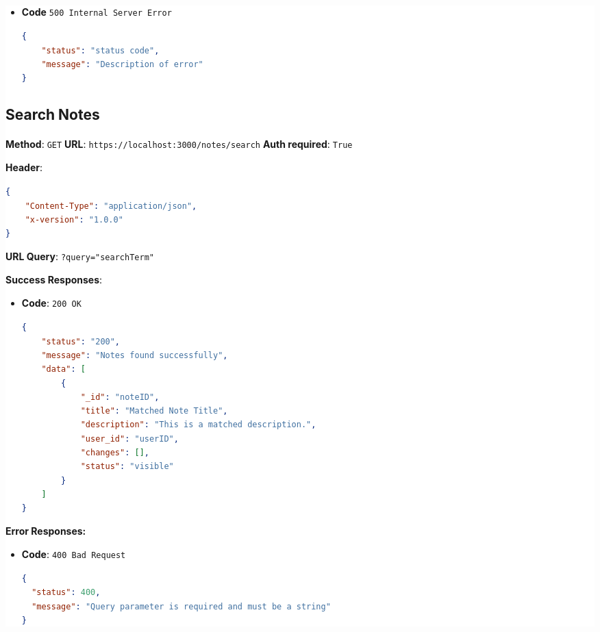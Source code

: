- **Code** `500 Internal Server Error`

  ```json
  {
      "status": "status code",
      "message": "Description of error"
  }
  ```



## Search Notes

**Method**: `GET`
**URL**: `https://localhost:3000/notes/search`
**Auth required**: `True`

**Header**:

```json
{
    "Content-Type": "application/json",
    "x-version": "1.0.0"
}
```

**URL Query**: `?query="searchTerm"`

**Success Responses**:

- **Code**: `200 OK`

  ```json
  {
      "status": "200",
      "message": "Notes found successfully",
      "data": [
          {
              "_id": "noteID",
              "title": "Matched Note Title",
              "description": "This is a matched description.",
              "user_id": "userID",
              "changes": [],
              "status": "visible"
          }
      ]
  }
  ```

**Error Responses:**

- **Code**: `400 Bad Request`

  ```json
  {
    "status": 400,
    "message": "Query parameter is required and must be a string"
  }
  ```
